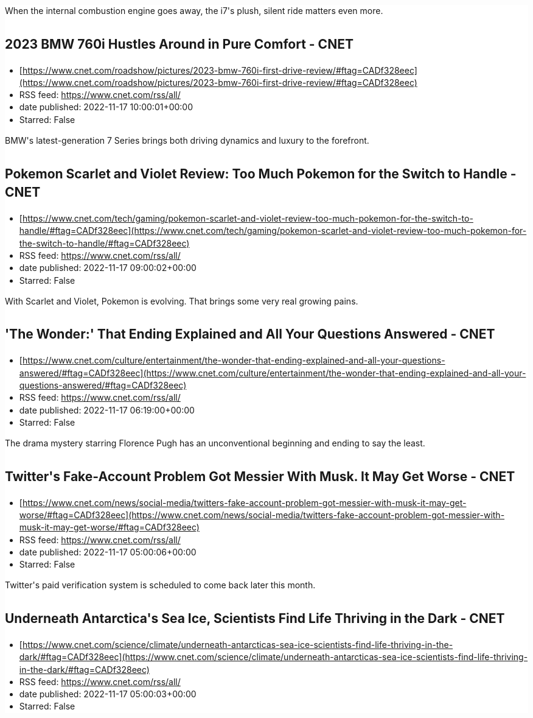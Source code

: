 When the internal combustion engine goes away, the i7's plush, silent ride matters even more.

## 2023 BMW 760i Hustles Around in Pure Comfort     - CNET
 - [https://www.cnet.com/roadshow/pictures/2023-bmw-760i-first-drive-review/#ftag=CADf328eec](https://www.cnet.com/roadshow/pictures/2023-bmw-760i-first-drive-review/#ftag=CADf328eec)
 - RSS feed: https://www.cnet.com/rss/all/
 - date published: 2022-11-17 10:00:01+00:00
 - Starred: False

BMW's latest-generation 7 Series brings both driving dynamics and luxury to the forefront.

## Pokemon Scarlet and Violet Review: Too Much Pokemon for the Switch to Handle     - CNET
 - [https://www.cnet.com/tech/gaming/pokemon-scarlet-and-violet-review-too-much-pokemon-for-the-switch-to-handle/#ftag=CADf328eec](https://www.cnet.com/tech/gaming/pokemon-scarlet-and-violet-review-too-much-pokemon-for-the-switch-to-handle/#ftag=CADf328eec)
 - RSS feed: https://www.cnet.com/rss/all/
 - date published: 2022-11-17 09:00:02+00:00
 - Starred: False

With Scarlet and Violet, Pokemon is evolving. That brings some very real growing pains.

## 'The Wonder:' That Ending Explained and All Your Questions Answered     - CNET
 - [https://www.cnet.com/culture/entertainment/the-wonder-that-ending-explained-and-all-your-questions-answered/#ftag=CADf328eec](https://www.cnet.com/culture/entertainment/the-wonder-that-ending-explained-and-all-your-questions-answered/#ftag=CADf328eec)
 - RSS feed: https://www.cnet.com/rss/all/
 - date published: 2022-11-17 06:19:00+00:00
 - Starred: False

The drama mystery starring Florence Pugh has an unconventional beginning and ending to say the least.

## Twitter's Fake-Account Problem Got Messier With Musk. It May Get Worse     - CNET
 - [https://www.cnet.com/news/social-media/twitters-fake-account-problem-got-messier-with-musk-it-may-get-worse/#ftag=CADf328eec](https://www.cnet.com/news/social-media/twitters-fake-account-problem-got-messier-with-musk-it-may-get-worse/#ftag=CADf328eec)
 - RSS feed: https://www.cnet.com/rss/all/
 - date published: 2022-11-17 05:00:06+00:00
 - Starred: False

Twitter's paid verification system is scheduled to come back later this month.

## Underneath Antarctica's Sea Ice, Scientists Find Life Thriving in the Dark     - CNET
 - [https://www.cnet.com/science/climate/underneath-antarcticas-sea-ice-scientists-find-life-thriving-in-the-dark/#ftag=CADf328eec](https://www.cnet.com/science/climate/underneath-antarcticas-sea-ice-scientists-find-life-thriving-in-the-dark/#ftag=CADf328eec)
 - RSS feed: https://www.cnet.com/rss/all/
 - date published: 2022-11-17 05:00:03+00:00
 - Starred: False

